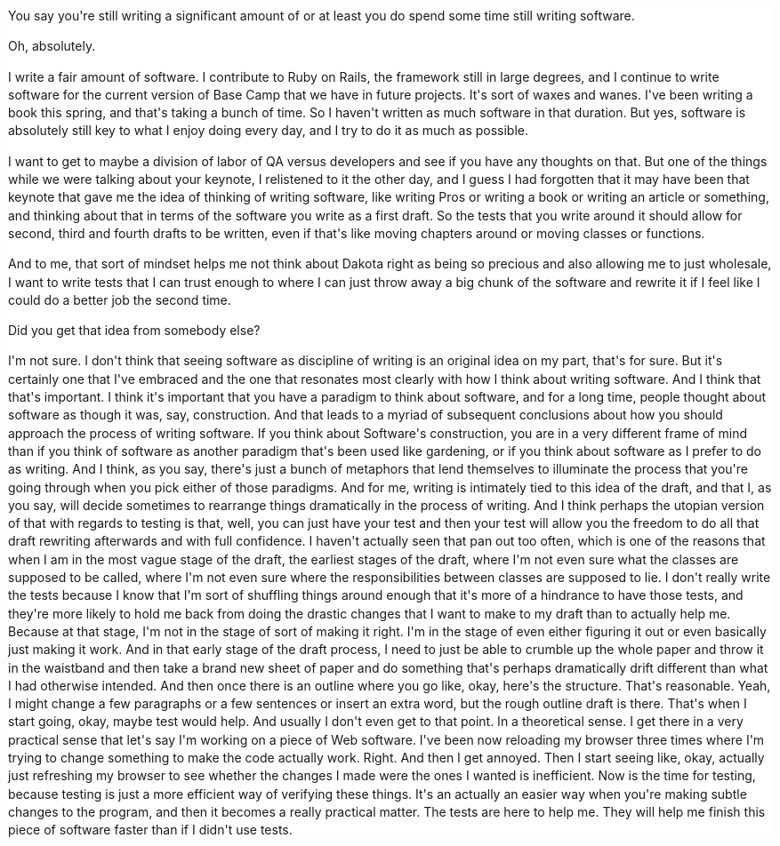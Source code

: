 You say you're still writing a significant amount of or at least you do spend some time still writing software.

Oh, absolutely.

I write a fair amount of software. I contribute to Ruby on Rails, the framework still in large degrees, and I continue to write software for the current version of Base Camp that we have in future projects. It's sort of waxes and wanes. I've been writing a book this spring, and that's taking a bunch of time. So I haven't written as much software in that duration. But yes, software is absolutely still key to what I enjoy doing every day, and I try to do it as much as possible.

I want to get to maybe a division of labor of QA versus developers and see if you have any thoughts on that. But one of the things while we were talking about your keynote, I relistened to it the other day, and I guess I had forgotten that it may have been that keynote that gave me the idea of thinking of writing software, like writing Pros or writing a book or writing an article or something, and thinking about that in terms of the software you write as a first draft. So the tests that you write around it should allow for second, third and fourth drafts to be written, even if that's like moving chapters around or moving classes or functions.

And to me, that sort of mindset helps me not think about Dakota right as being so precious and also allowing me to just wholesale, I want to write tests that I can trust enough to where I can just throw away a big chunk of the software and rewrite it if I feel like I could do a better job the second time.

Did you get that idea from somebody else?

I'm not sure. I don't think that seeing software as discipline of writing is an original idea on my part, that's for sure. But it's certainly one that I've embraced and the one that resonates most clearly with how I think about writing software. And I think that that's important. I think it's important that you have a paradigm to think about software, and for a long time, people thought about software as though it was, say, construction. And that leads to a myriad of subsequent conclusions about how you should approach the process of writing software. If you think about Software's construction, you are in a very different frame of mind than if you think of software as another paradigm that's been used like gardening, or if you think about software as I prefer to do as writing. And I think, as you say, there's just a bunch of metaphors that lend themselves to illuminate the process that you're going through when you pick either of those paradigms. And for me, writing is intimately tied to this idea of the draft, and that I, as you say, will decide sometimes to rearrange things dramatically in the process of writing. And I think perhaps the utopian version of that with regards to testing is that, well, you can just have your test and then your test will allow you the freedom to do all that draft rewriting afterwards and with full confidence. I haven't actually seen that pan out too often, which is one of the reasons that when I am in the most vague stage of the draft, the earliest stages of the draft, where I'm not even sure what the classes are supposed to be called, where I'm not even sure where the responsibilities between classes are supposed to lie. I don't really write the tests because I know that I'm sort of shuffling things around enough that it's more of a hindrance to have those tests, and they're more likely to hold me back from doing the drastic changes that I want to make to my draft than to actually help me. Because at that stage, I'm not in the stage of sort of making it right. I'm in the stage of even either figuring it out or even basically just making it work. And in that early stage of the draft process, I need to just be able to crumble up the whole paper and throw it in the waistband and then take a brand new sheet of paper and do something that's perhaps dramatically drift different than what I had otherwise intended. And then once there is an outline where you go like, okay, here's the structure. That's reasonable. Yeah, I might change a few paragraphs or a few sentences or insert an extra word, but the rough outline draft is there. That's when I start going, okay, maybe test would help. And usually I don't even get to that point. In a theoretical sense. I get there in a very practical sense that let's say I'm working on a piece of Web software. I've been now reloading my browser three times where I'm trying to change something to make the code actually work. Right. And then I get annoyed. Then I start seeing like, okay, actually just refreshing my browser to see whether the changes I made were the ones I wanted is inefficient. Now is the time for testing, because testing is just a more efficient way of verifying these things. It's an actually an easier way when you're making subtle changes to the program, and then it becomes a really practical matter. The tests are here to help me. They will help me finish this piece of software faster than if I didn't use tests.
